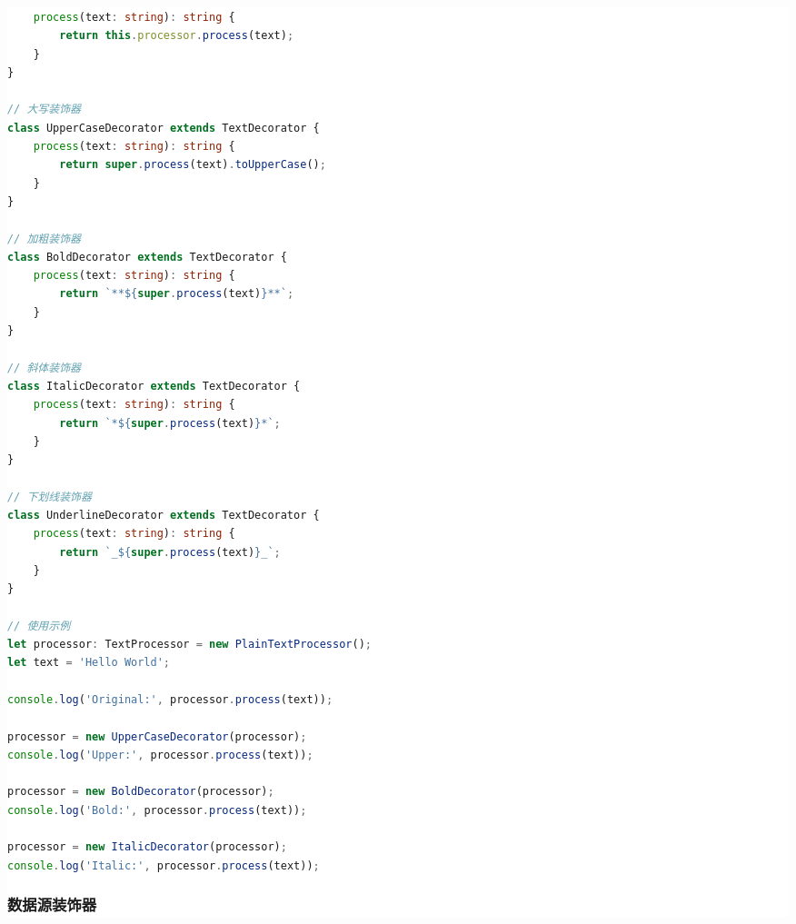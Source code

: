 ```typescript
    process(text: string): string {
        return this.processor.process(text);
    }
}

// 大写装饰器
class UpperCaseDecorator extends TextDecorator {
    process(text: string): string {
        return super.process(text).toUpperCase();
    }
}

// 加粗装饰器
class BoldDecorator extends TextDecorator {
    process(text: string): string {
        return `**${super.process(text)}**`;
    }
}

// 斜体装饰器
class ItalicDecorator extends TextDecorator {
    process(text: string): string {
        return `*${super.process(text)}*`;
    }
}

// 下划线装饰器
class UnderlineDecorator extends TextDecorator {
    process(text: string): string {
        return `_${super.process(text)}_`;
    }
}

// 使用示例
let processor: TextProcessor = new PlainTextProcessor();
let text = 'Hello World';

console.log('Original:', processor.process(text));

processor = new UpperCaseDecorator(processor);
console.log('Upper:', processor.process(text));

processor = new BoldDecorator(processor);
console.log('Bold:', processor.process(text));

processor = new ItalicDecorator(processor);
console.log('Italic:', processor.process(text));
```

### 数据源装饰器
